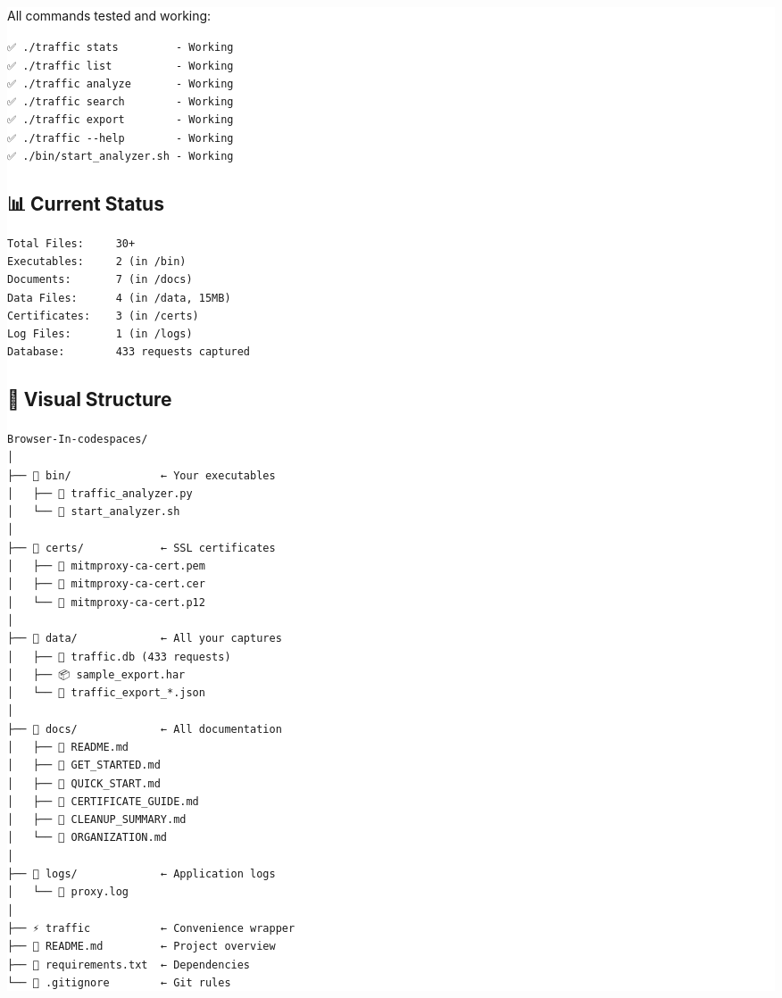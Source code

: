 All commands tested and working:

```
✅ ./traffic stats         - Working
✅ ./traffic list          - Working
✅ ./traffic analyze       - Working
✅ ./traffic search        - Working
✅ ./traffic export        - Working
✅ ./traffic --help        - Working
✅ ./bin/start_analyzer.sh - Working
```

## 📊 Current Status

```
Total Files:     30+
Executables:     2 (in /bin)
Documents:       7 (in /docs)
Data Files:      4 (in /data, 15MB)
Certificates:    3 (in /certs)
Log Files:       1 (in /logs)
Database:        433 requests captured
```

## 🎨 Visual Structure

```
Browser-In-codespaces/
│
├── 📁 bin/              ← Your executables
│   ├── 🐍 traffic_analyzer.py
│   └── 🚀 start_analyzer.sh
│
├── 📁 certs/            ← SSL certificates
│   ├── 🔐 mitmproxy-ca-cert.pem
│   ├── 🔐 mitmproxy-ca-cert.cer
│   └── 🔐 mitmproxy-ca-cert.p12
│
├── 📁 data/             ← All your captures
│   ├── 💾 traffic.db (433 requests)
│   ├── 📦 sample_export.har
│   └── 📄 traffic_export_*.json
│
├── 📁 docs/             ← All documentation
│   ├── 📖 README.md
│   ├── 📖 GET_STARTED.md
│   ├── 📖 QUICK_START.md
│   ├── 📖 CERTIFICATE_GUIDE.md
│   ├── 📖 CLEANUP_SUMMARY.md
│   └── 📖 ORGANIZATION.md
│
├── 📁 logs/             ← Application logs
│   └── 📝 proxy.log
│
├── ⚡ traffic           ← Convenience wrapper
├── 📄 README.md         ← Project overview
├── 📄 requirements.txt  ← Dependencies
└── 📄 .gitignore        ← Git rules
```
